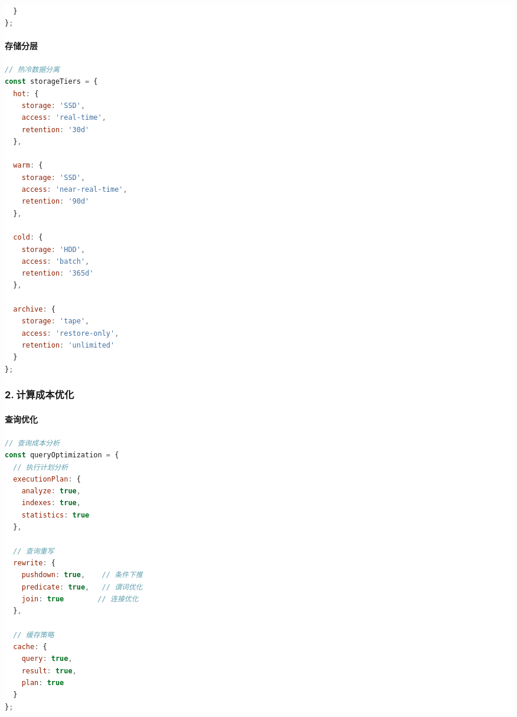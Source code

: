 ```javascript
  }
};
```

#### 存储分层
```javascript
// 热冷数据分离
const storageTiers = {
  hot: {
    storage: 'SSD',
    access: 'real-time',
    retention: '30d'
  },
  
  warm: {
    storage: 'SSD',
    access: 'near-real-time',
    retention: '90d'
  },
  
  cold: {
    storage: 'HDD',
    access: 'batch',
    retention: '365d'
  },
  
  archive: {
    storage: 'tape',
    access: 'restore-only',
    retention: 'unlimited'
  }
};
```

### 2. 计算成本优化

#### 查询优化
```javascript
// 查询成本分析
const queryOptimization = {
  // 执行计划分析
  executionPlan: {
    analyze: true,
    indexes: true,
    statistics: true
  },
  
  // 查询重写
  rewrite: {
    pushdown: true,    // 条件下推
    predicate: true,   // 谓词优化
    join: true        // 连接优化
  },
  
  // 缓存策略
  cache: {
    query: true,
    result: true,
    plan: true
  }
};
```
